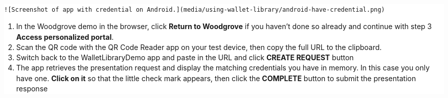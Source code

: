     ![Screenshot of app with credential on Android.](media/using-wallet-library/android-have-credential.png)

1. In the Woodgrove demo in the browser, click **Return to Woodgrove** if you haven’t done so already and continue with step 3 **Access personalized portal**.
1. Scan the QR code with the QR Code Reader app on your test device, then copy the full URL to the clipboard.
1. Switch back to the WalletLibraryDemo app and paste in the URL and click **CREATE REQUEST** button
1. The app retrieves the presentation request and display the matching credentials you have in memory. In this case you only have one. **Click on it** so that the little check mark appears, then click the **COMPLETE** button to submit the presentation response
